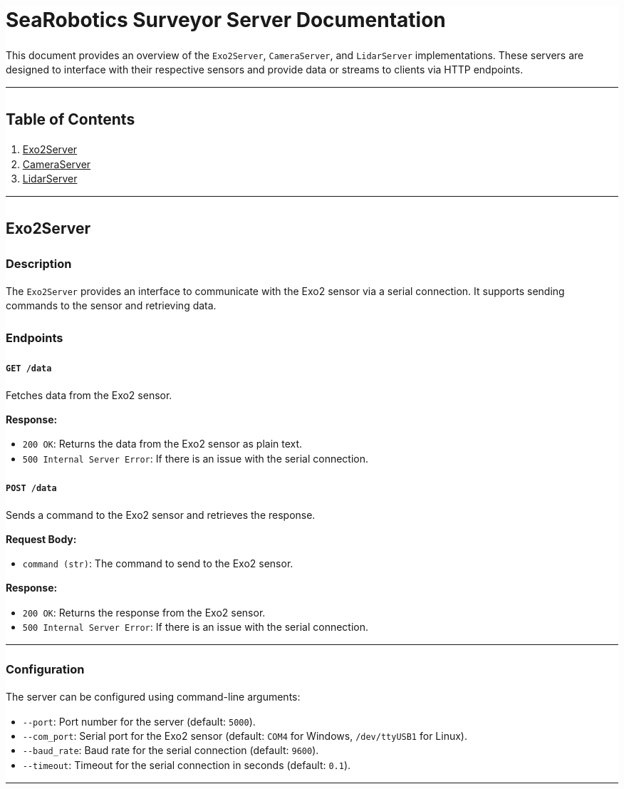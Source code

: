 # SeaRobotics Surveyor Server Documentation

This document provides an overview of the `Exo2Server`, `CameraServer`, and `LidarServer` implementations. These servers are designed to interface with their respective sensors and provide data or streams to clients via HTTP endpoints.

---

## Table of Contents

1. [Exo2Server](#exo2server)
2. [CameraServer](#cameraserver)
3. [LidarServer](#lidarserver)

---

## Exo2Server

### Description
The `Exo2Server` provides an interface to communicate with the Exo2 sensor via a serial connection. It supports sending commands to the sensor and retrieving data.

### Endpoints

#### `GET /data`
Fetches data from the Exo2 sensor.

**Response:**
- `200 OK`: Returns the data from the Exo2 sensor as plain text.
- `500 Internal Server Error`: If there is an issue with the serial connection.

#### `POST /data`
Sends a command to the Exo2 sensor and retrieves the response.

**Request Body:**
- `command (str)`: The command to send to the Exo2 sensor.

**Response:**
- `200 OK`: Returns the response from the Exo2 sensor.
- `500 Internal Server Error`: If there is an issue with the serial connection.

---

### Configuration

The server can be configured using command-line arguments:

- `--port`: Port number for the server (default: `5000`).
- `--com_port`: Serial port for the Exo2 sensor (default: `COM4` for Windows, `/dev/ttyUSB1` for Linux).
- `--baud_rate`: Baud rate for the serial connection (default: `9600`).
- `--timeout`: Timeout for the serial connection in seconds (default: `0.1`).

---